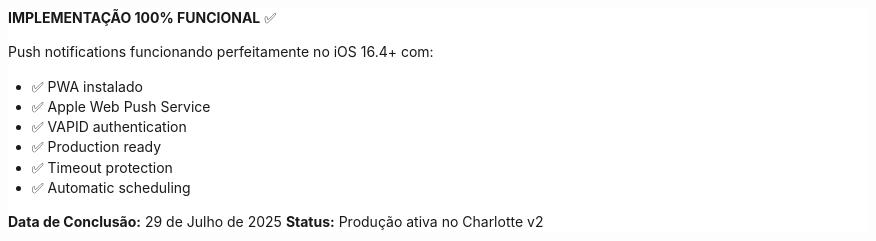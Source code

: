 **IMPLEMENTAÇÃO 100% FUNCIONAL** ✅

Push notifications funcionando perfeitamente no iOS 16.4+ com:
- ✅ PWA instalado
- ✅ Apple Web Push Service
- ✅ VAPID authentication
- ✅ Production ready
- ✅ Timeout protection
- ✅ Automatic scheduling

**Data de Conclusão:** 29 de Julho de 2025
**Status:** Produção ativa no Charlotte v2